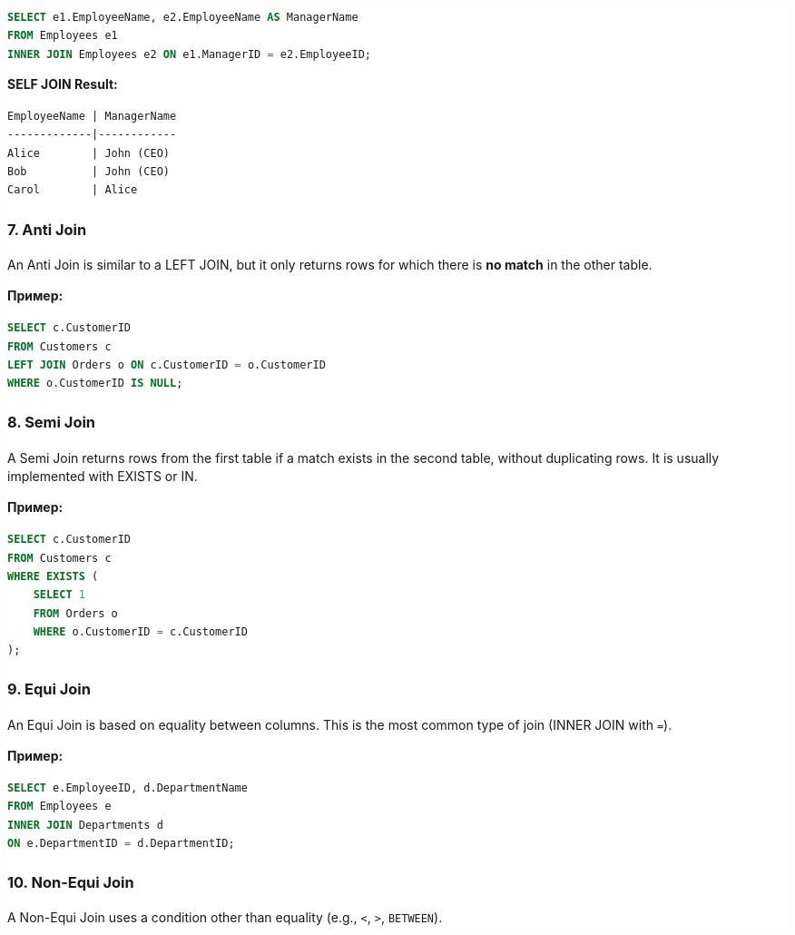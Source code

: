```sql
SELECT e1.EmployeeName, e2.EmployeeName AS ManagerName
FROM Employees e1
INNER JOIN Employees e2 ON e1.ManagerID = e2.EmployeeID;
```

**SELF JOIN Result:**
```
EmployeeName | ManagerName
-------------|------------
Alice        | John (CEO)
Bob          | John (CEO)
Carol        | Alice
```

### 7. Anti Join
An Anti Join is similar to a LEFT JOIN, but it only returns rows for which there is **no match** in the other table.

**Пример:**
```sql
SELECT c.CustomerID  
FROM Customers c  
LEFT JOIN Orders o ON c.CustomerID = o.CustomerID  
WHERE o.CustomerID IS NULL;
```

### 8. Semi Join
A Semi Join returns rows from the first table if a match exists in the second table, without duplicating rows. It is usually implemented with EXISTS or IN.

**Пример:**
```sql
SELECT c.CustomerID  
FROM Customers c  
WHERE EXISTS (  
    SELECT 1   
    FROM Orders o   
    WHERE o.CustomerID = c.CustomerID  
);
```

### 9. Equi Join
An Equi Join is based on equality between columns. This is the most common type of join (INNER JOIN with `=`).

**Пример:**
```sql
SELECT e.EmployeeID, d.DepartmentName  
FROM Employees e  
INNER JOIN Departments d   
ON e.DepartmentID = d.DepartmentID;
```

### 10. Non-Equi Join
A Non-Equi Join uses a condition other than equality (e.g., `<`, `>`, `BETWEEN`).
